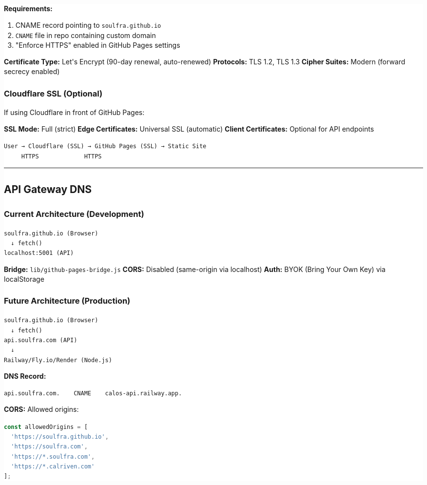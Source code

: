 **Requirements:**
1. CNAME record pointing to `soulfra.github.io`
2. `CNAME` file in repo containing custom domain
3. "Enforce HTTPS" enabled in GitHub Pages settings

**Certificate Type:** Let's Encrypt (90-day renewal, auto-renewed)
**Protocols:** TLS 1.2, TLS 1.3
**Cipher Suites:** Modern (forward secrecy enabled)

### Cloudflare SSL (Optional)

If using Cloudflare in front of GitHub Pages:

**SSL Mode:** Full (strict)
**Edge Certificates:** Universal SSL (automatic)
**Client Certificates:** Optional for API endpoints

```
User → Cloudflare (SSL) → GitHub Pages (SSL) → Static Site
     HTTPS             HTTPS
```

---

## API Gateway DNS

### Current Architecture (Development)

```
soulfra.github.io (Browser)
  ↓ fetch()
localhost:5001 (API)
```

**Bridge:** `lib/github-pages-bridge.js`
**CORS:** Disabled (same-origin via localhost)
**Auth:** BYOK (Bring Your Own Key) via localStorage

### Future Architecture (Production)

```
soulfra.github.io (Browser)
  ↓ fetch()
api.soulfra.com (API)
  ↓
Railway/Fly.io/Render (Node.js)
```

**DNS Record:**
```dns
api.soulfra.com.    CNAME    calos-api.railway.app.
```

**CORS:** Allowed origins:
```javascript
const allowedOrigins = [
  'https://soulfra.github.io',
  'https://soulfra.com',
  'https://*.soulfra.com',
  'https://*.calriven.com'
];
```
